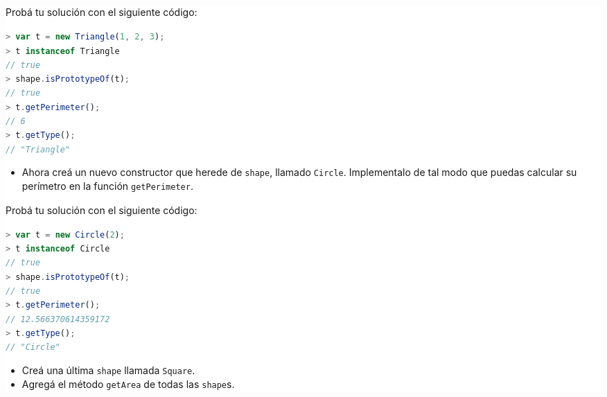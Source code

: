 Probá tu solución con el siguiente código:

```javascript
> var t = new Triangle(1, 2, 3);
> t instanceof Triangle
// true
> shape.isPrototypeOf(t);
// true
> t.getPerimeter();
// 6
> t.getType();
// "Triangle"
```

* Ahora creá un nuevo constructor que herede de `shape`, llamado `Circle`. Implementalo de tal modo que puedas calcular su perímetro en la función `getPerimeter`.

Probá tu solución con el siguiente código:

```javascript
> var t = new Circle(2);
> t instanceof Circle
// true
> shape.isPrototypeOf(t);
// true
> t.getPerimeter();
// 12.566370614359172
> t.getType();
// "Circle"
```

* Creá una última `shape` llamada `Square`.
* Agregá el método `getArea` de todas las `shape`s.
